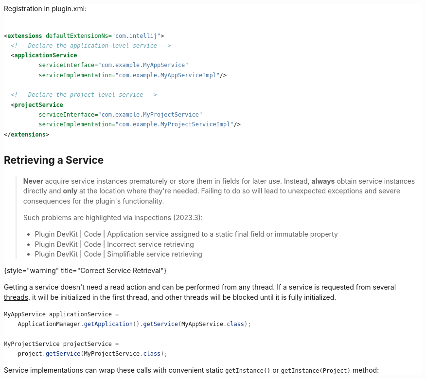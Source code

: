 </tab>

</tabs>

Registration in <path>plugin.xml</path>:

```xml

<extensions defaultExtensionNs="com.intellij">
  <!-- Declare the application-level service -->
  <applicationService
          serviceInterface="com.example.MyAppService"
          serviceImplementation="com.example.MyAppServiceImpl"/>

  <!-- Declare the project-level service -->
  <projectService
          serviceInterface="com.example.MyProjectService"
          serviceImplementation="com.example.MyProjectServiceImpl"/>
</extensions>
```

## Retrieving a Service

> **Never** acquire service instances prematurely or store them in fields for later use.
> Instead, **always** obtain service instances directly and **only** at the location where they're needed.
> Failing to do so will lead to unexpected exceptions and severe consequences for the plugin's functionality.
>
> Such problems are highlighted via inspections (2023.3):
> - <control>Plugin DevKit | Code | Application service assigned to a static final field or immutable property</control>
> - <control>Plugin DevKit | Code | Incorrect service retrieving</control>
> - <control>Plugin DevKit | Code | Simplifiable service retrieving</control>
>
{style="warning" title="Correct Service Retrieval"}

Getting a service doesn't need a read action and can be performed from any thread.
If a service is requested from several [threads](threading_model.md), it will be initialized in the first thread, and other threads will be blocked until it is fully initialized.

<tabs group="languages">
<tab title="Java" group-key="java">

```java
MyAppService applicationService =
    ApplicationManager.getApplication().getService(MyAppService.class);

MyProjectService projectService =
    project.getService(MyProjectService.class);
```

Service implementations can wrap these calls with convenient static `getInstance()` or `getInstance(Project)` method:
